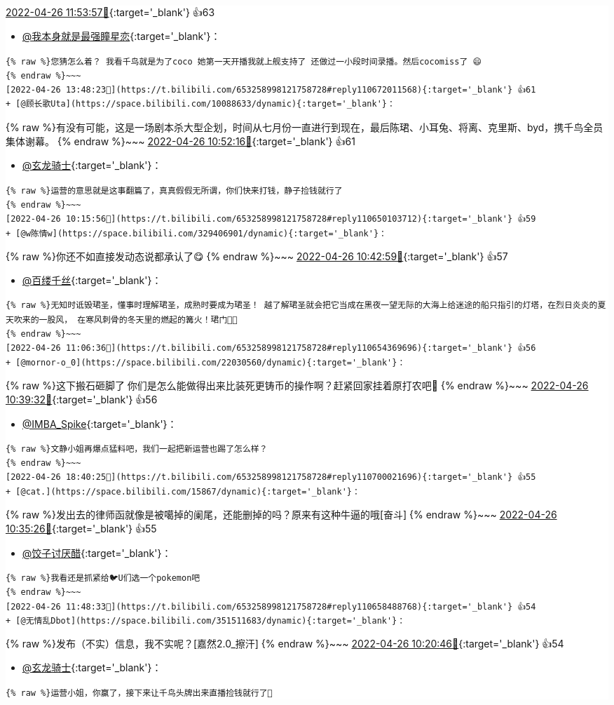 [2022-04-26 11:53:57🔗](https://t.bilibili.com/653258998121758728#reply110659002288){:target='_blank'} 👍63
+ [@我本身就是最强瞳星恋](https://space.bilibili.com/11852446/dynamic){:target='_blank'}：
~~~
{% raw %}您猜怎么着？ 我看千鸟就是为了coco 她第一天开播我就上舰支持了 还做过一小段时间录播。然后cocomiss了 😄
{% endraw %}~~~
[2022-04-26 13:48:23🔗](https://t.bilibili.com/653258998121758728#reply110672011568){:target='_blank'} 👍61
+ [@顾长歌Uta](https://space.bilibili.com/10088633/dynamic){:target='_blank'}：
~~~
{% raw %}有没有可能，这是一场剧本杀大型企划，时间从七月份一直进行到现在，最后陈珺、小耳兔、将离、克里斯、byd，携千鸟全员集体谢幕。
{% endraw %}~~~
[2022-04-26 10:52:16🔗](https://t.bilibili.com/653258998121758728#reply110653090144){:target='_blank'} 👍61
+ [@玄龙骑士](https://space.bilibili.com/32246217/dynamic){:target='_blank'}：
~~~
{% raw %}运营的意思就是这事翻篇了，真真假假无所谓，你们快来打钱，静子捡钱就行了
{% endraw %}~~~
[2022-04-26 10:15:56🔗](https://t.bilibili.com/653258998121758728#reply110650103712){:target='_blank'} 👍59
+ [@w陈情w](https://space.bilibili.com/329406901/dynamic){:target='_blank'}：
~~~
{% raw %}你还不如直接发动态说都承认了😋
{% endraw %}~~~
[2022-04-26 10:42:59🔗](https://t.bilibili.com/653258998121758728#reply110652274592){:target='_blank'} 👍57
+ [@百缕千丝](https://space.bilibili.com/13245283/dynamic){:target='_blank'}：
~~~
{% raw %}无知时诋毁珺圣，懂事时理解珺圣，成熟时要成为珺圣！ 越了解珺圣就会把它当成在黑夜一望无际的大海上给迷途的船只指引的灯塔，在烈日炎炎的夏天吹来的一股风， 在寒风刺骨的冬天里的燃起的篝火！珺门🙏🙏
{% endraw %}~~~
[2022-04-26 11:06:36🔗](https://t.bilibili.com/653258998121758728#reply110654369696){:target='_blank'} 👍56
+ [@mornor-o_0](https://space.bilibili.com/22030560/dynamic){:target='_blank'}：
~~~
{% raw %}这下搬石砸脚了 你们是怎么能做得出来比装死更铸币的操作啊？赶紧回家挂着原打农吧🤣
{% endraw %}~~~
[2022-04-26 10:39:32🔗](https://t.bilibili.com/653258998121758728#reply110652021184){:target='_blank'} 👍56
+ [@IMBA_Spike](https://space.bilibili.com/2067451/dynamic){:target='_blank'}：
~~~
{% raw %}文静小姐再爆点猛料吧，我们一起把新运营也踢了怎么样？
{% endraw %}~~~
[2022-04-26 18:40:25🔗](https://t.bilibili.com/653258998121758728#reply110700021696){:target='_blank'} 👍55
+ [@cat.](https://space.bilibili.com/15867/dynamic){:target='_blank'}：
~~~
{% raw %}发出去的律师函就像是被噶掉的阑尾，还能删掉的吗？原来有这种牛逼的哦[奋斗]
{% endraw %}~~~
[2022-04-26 10:35:26🔗](https://t.bilibili.com/653258998121758728#reply110651711392){:target='_blank'} 👍55
+ [@饺子讨厌醋](https://space.bilibili.com/7751180/dynamic){:target='_blank'}：
~~~
{% raw %}我看还是抓紧给🐦U们选一个pokemon吧
{% endraw %}~~~
[2022-04-26 11:48:33🔗](https://t.bilibili.com/653258998121758728#reply110658488768){:target='_blank'} 👍54
+ [@无情乱Dbot](https://space.bilibili.com/351511683/dynamic){:target='_blank'}：
~~~
{% raw %}发布（不实）信息，我不实呢？[嘉然2.0_擦汗]
{% endraw %}~~~
[2022-04-26 10:20:46🔗](https://t.bilibili.com/653258998121758728#reply110650488608){:target='_blank'} 👍54
+ [@玄龙骑士](https://space.bilibili.com/32246217/dynamic){:target='_blank'}：
~~~
{% raw %}运营小姐，你赢了，接下来让千鸟头牌出来直播捡钱就行了🤑
~~~